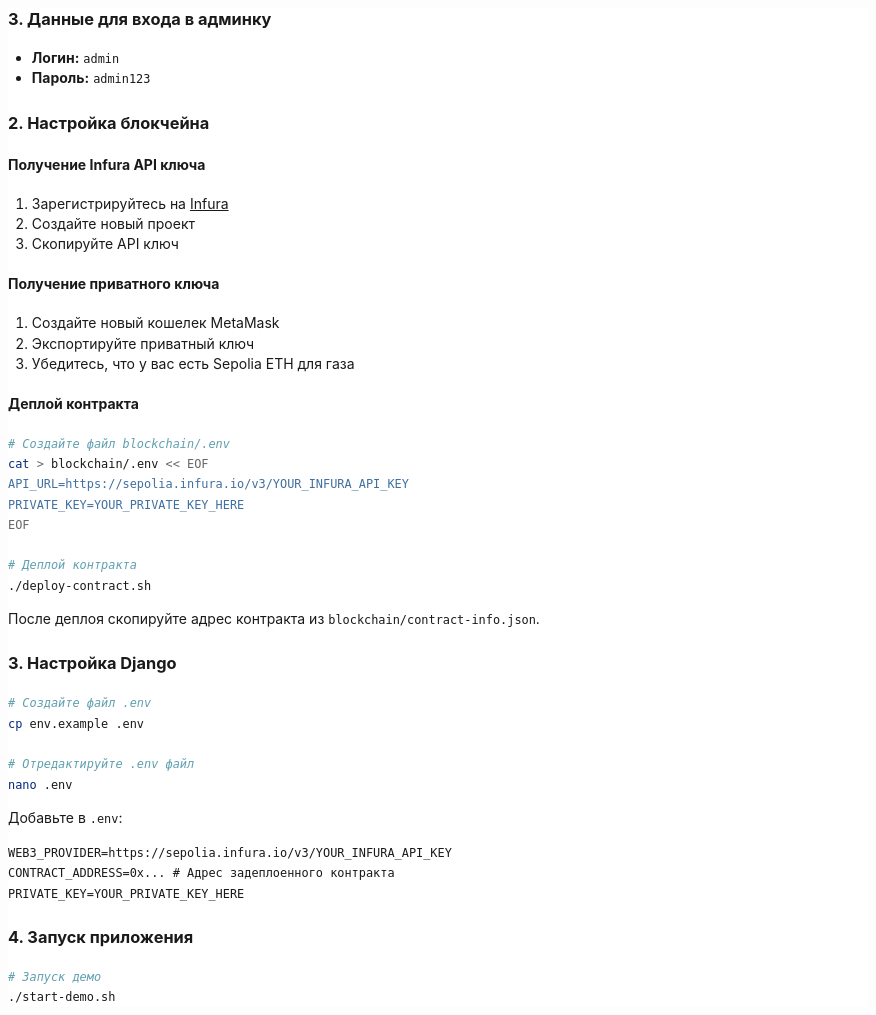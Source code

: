 ### 3. Данные для входа в админку
- **Логин:** `admin`
- **Пароль:** `admin123`

### 2. Настройка блокчейна

#### Получение Infura API ключа
1. Зарегистрируйтесь на [Infura](https://infura.io/)
2. Создайте новый проект
3. Скопируйте API ключ

#### Получение приватного ключа
1. Создайте новый кошелек MetaMask
2. Экспортируйте приватный ключ
3. Убедитесь, что у вас есть Sepolia ETH для газа

#### Деплой контракта

```bash
# Создайте файл blockchain/.env
cat > blockchain/.env << EOF
API_URL=https://sepolia.infura.io/v3/YOUR_INFURA_API_KEY
PRIVATE_KEY=YOUR_PRIVATE_KEY_HERE
EOF

# Деплой контракта
./deploy-contract.sh
```

После деплоя скопируйте адрес контракта из `blockchain/contract-info.json`.

### 3. Настройка Django

```bash
# Создайте файл .env
cp env.example .env

# Отредактируйте .env файл
nano .env
```

Добавьте в `.env`:
```env
WEB3_PROVIDER=https://sepolia.infura.io/v3/YOUR_INFURA_API_KEY
CONTRACT_ADDRESS=0x... # Адрес задеплоенного контракта
PRIVATE_KEY=YOUR_PRIVATE_KEY_HERE
```

### 4. Запуск приложения

```bash
# Запуск демо
./start-demo.sh
```
